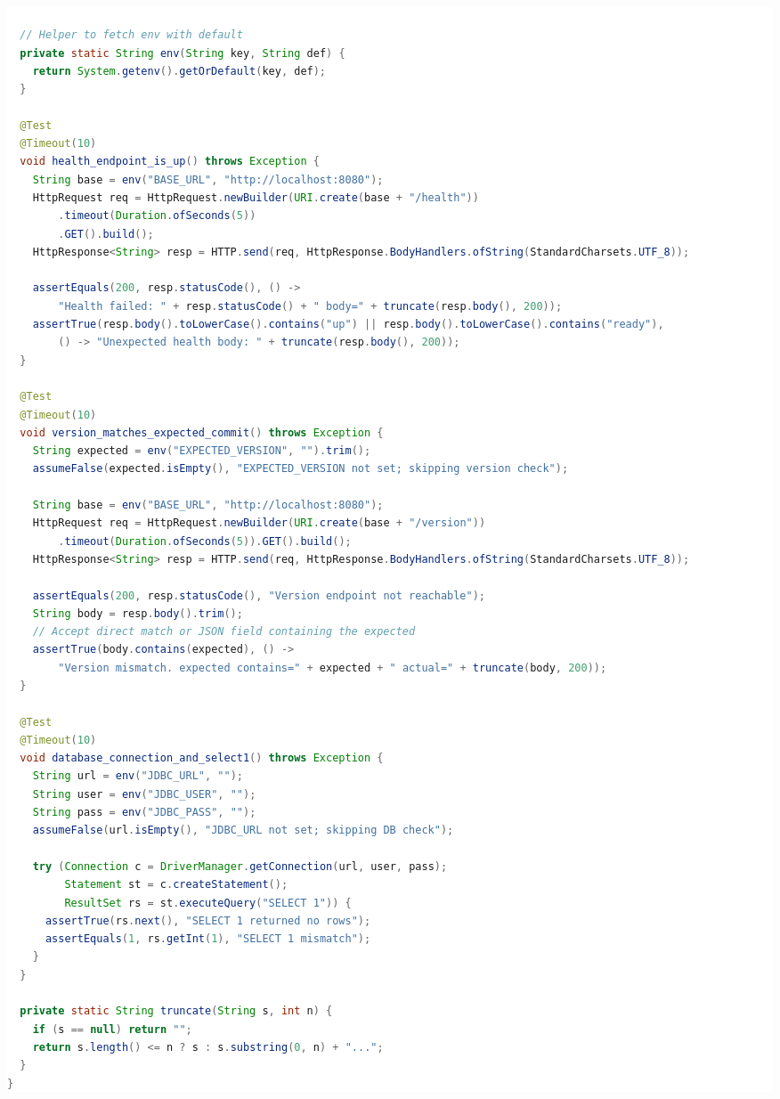 ```java

  // Helper to fetch env with default
  private static String env(String key, String def) {
    return System.getenv().getOrDefault(key, def);
  }

  @Test
  @Timeout(10)
  void health_endpoint_is_up() throws Exception {
    String base = env("BASE_URL", "http://localhost:8080");
    HttpRequest req = HttpRequest.newBuilder(URI.create(base + "/health"))
        .timeout(Duration.ofSeconds(5))
        .GET().build();
    HttpResponse<String> resp = HTTP.send(req, HttpResponse.BodyHandlers.ofString(StandardCharsets.UTF_8));

    assertEquals(200, resp.statusCode(), () ->
        "Health failed: " + resp.statusCode() + " body=" + truncate(resp.body(), 200));
    assertTrue(resp.body().toLowerCase().contains("up") || resp.body().toLowerCase().contains("ready"),
        () -> "Unexpected health body: " + truncate(resp.body(), 200));
  }

  @Test
  @Timeout(10)
  void version_matches_expected_commit() throws Exception {
    String expected = env("EXPECTED_VERSION", "").trim();
    assumeFalse(expected.isEmpty(), "EXPECTED_VERSION not set; skipping version check");

    String base = env("BASE_URL", "http://localhost:8080");
    HttpRequest req = HttpRequest.newBuilder(URI.create(base + "/version"))
        .timeout(Duration.ofSeconds(5)).GET().build();
    HttpResponse<String> resp = HTTP.send(req, HttpResponse.BodyHandlers.ofString(StandardCharsets.UTF_8));

    assertEquals(200, resp.statusCode(), "Version endpoint not reachable");
    String body = resp.body().trim();
    // Accept direct match or JSON field containing the expected
    assertTrue(body.contains(expected), () ->
        "Version mismatch. expected contains=" + expected + " actual=" + truncate(body, 200));
  }

  @Test
  @Timeout(10)
  void database_connection_and_select1() throws Exception {
    String url = env("JDBC_URL", "");
    String user = env("JDBC_USER", "");
    String pass = env("JDBC_PASS", "");
    assumeFalse(url.isEmpty(), "JDBC_URL not set; skipping DB check");

    try (Connection c = DriverManager.getConnection(url, user, pass);
         Statement st = c.createStatement();
         ResultSet rs = st.executeQuery("SELECT 1")) {
      assertTrue(rs.next(), "SELECT 1 returned no rows");
      assertEquals(1, rs.getInt(1), "SELECT 1 mismatch");
    }
  }

  private static String truncate(String s, int n) {
    if (s == null) return "";
    return s.length() <= n ? s : s.substring(0, n) + "...";
  }
}
```